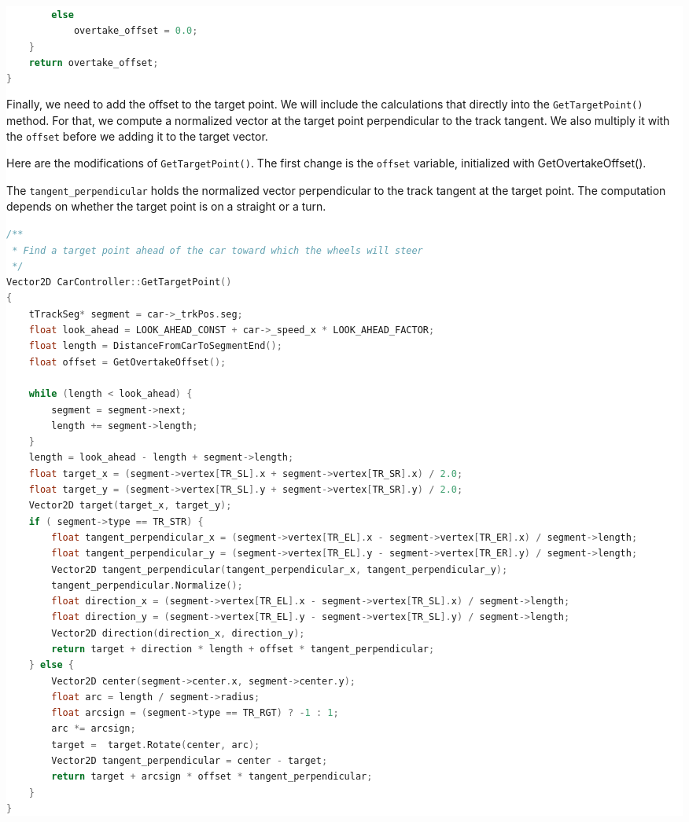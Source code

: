 ```cpp
		else 
			overtake_offset = 0.0;
	}
	return overtake_offset;
}
```


Finally, we need to add the offset to the target point. We will include the 
calculations that directly into the `GetTargetPoint()` method. For that, we 
compute a normalized vector at the target point perpendicular to the track 
tangent. We also multiply it with the `offset` before we adding it to the 
target vector. 

Here are the modifications of `GetTargetPoint()`. The first change is the 
`offset` variable, initialized with GetOvertakeOffset(). 

The `tangent_perpendicular` holds the normalized vector perpendicular to 
the track tangent at the target point. The computation depends on whether 
the target point is on a straight or a turn. 

```cpp
/**
 * Find a target point ahead of the car toward which the wheels will steer
 */
Vector2D CarController::GetTargetPoint()
{
	tTrackSeg* segment = car->_trkPos.seg;
	float look_ahead = LOOK_AHEAD_CONST + car->_speed_x * LOOK_AHEAD_FACTOR;
	float length = DistanceFromCarToSegmentEnd();
	float offset = GetOvertakeOffset();

	while (length < look_ahead) {
		segment = segment->next;
		length += segment->length;	
	}
	length = look_ahead - length + segment->length;
	float target_x = (segment->vertex[TR_SL].x + segment->vertex[TR_SR].x) / 2.0;
	float target_y = (segment->vertex[TR_SL].y + segment->vertex[TR_SR].y) / 2.0;
	Vector2D target(target_x, target_y);
	if ( segment->type == TR_STR) {
		float tangent_perpendicular_x = (segment->vertex[TR_EL].x - segment->vertex[TR_ER].x) / segment->length;
		float tangent_perpendicular_y = (segment->vertex[TR_EL].y - segment->vertex[TR_ER].y) / segment->length;
		Vector2D tangent_perpendicular(tangent_perpendicular_x, tangent_perpendicular_y);
		tangent_perpendicular.Normalize();
		float direction_x = (segment->vertex[TR_EL].x - segment->vertex[TR_SL].x) / segment->length;
		float direction_y = (segment->vertex[TR_EL].y - segment->vertex[TR_SL].y) / segment->length;
		Vector2D direction(direction_x, direction_y);
		return target + direction * length + offset * tangent_perpendicular;
	} else {
		Vector2D center(segment->center.x, segment->center.y);	
		float arc = length / segment->radius;
		float arcsign = (segment->type == TR_RGT) ? -1 : 1;
		arc *= arcsign;
		target =  target.Rotate(center, arc);
		Vector2D tangent_perpendicular = center - target;
		return target + arcsign * offset * tangent_perpendicular;
	}
}
```
